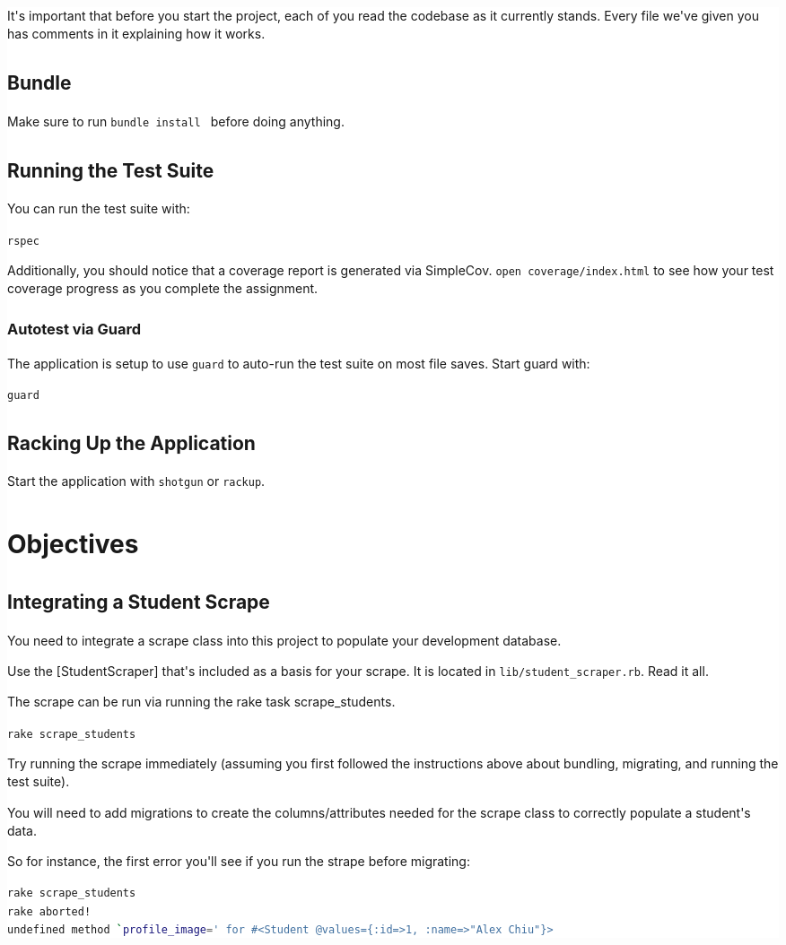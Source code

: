 It's important that before you start the project, each of you read the codebase as it currently stands. Every file we've given you has comments in it explaining how it works.

## Bundle

Make sure to run `bundle install ` before doing anything.

## Running the Test Suite

You can run the test suite with:
```bash
rspec
```

Additionally, you should notice that a coverage report is generated via SimpleCov. `open coverage/index.html` to see how your test coverage progress as you complete the assignment.

### Autotest via Guard

The application is setup to use `guard` to auto-run the test suite on most file saves. Start guard with:

```bash
guard
```

## Racking Up the Application

Start the application with `shotgun` or `rackup`.

# Objectives

## Integrating a Student Scrape

You need to integrate a scrape class into this project to populate your development database.

Use the [StudentScraper] that's included as a basis for your scrape. It is located in `lib/student_scraper.rb`. Read it all.

The scrape can be run via running the rake task scrape_students.

```bash
rake scrape_students
```

Try running the scrape immediately (assuming you first followed the instructions above about bundling, migrating, and running the test suite).

You will need to add migrations to create the columns/attributes needed for the scrape class to correctly populate a student's data.

So for instance, the first error you'll see if you run the strape before migrating:

```bash
rake scrape_students
rake aborted!
undefined method `profile_image=' for #<Student @values={:id=>1, :name=>"Alex Chiu"}>
```
